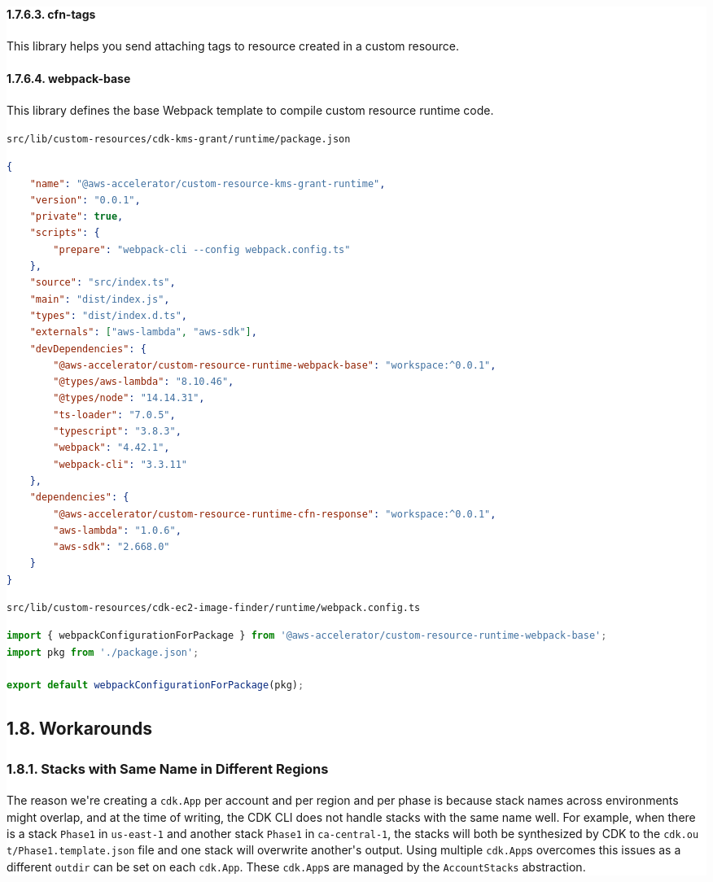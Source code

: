 #### 1.7.6.3. cfn-tags

This library helps you send attaching tags to resource created in a custom resource.

#### 1.7.6.4. webpack-base

This library defines the base Webpack template to compile custom resource runtime code.

`src/lib/custom-resources/cdk-kms-grant/runtime/package.json`

```json
{
    "name": "@aws-accelerator/custom-resource-kms-grant-runtime",
    "version": "0.0.1",
    "private": true,
    "scripts": {
        "prepare": "webpack-cli --config webpack.config.ts"
    },
    "source": "src/index.ts",
    "main": "dist/index.js",
    "types": "dist/index.d.ts",
    "externals": ["aws-lambda", "aws-sdk"],
    "devDependencies": {
        "@aws-accelerator/custom-resource-runtime-webpack-base": "workspace:^0.0.1",
        "@types/aws-lambda": "8.10.46",
        "@types/node": "14.14.31",
        "ts-loader": "7.0.5",
        "typescript": "3.8.3",
        "webpack": "4.42.1",
        "webpack-cli": "3.3.11"
    },
    "dependencies": {
        "@aws-accelerator/custom-resource-runtime-cfn-response": "workspace:^0.0.1",
        "aws-lambda": "1.0.6",
        "aws-sdk": "2.668.0"
    }
}
```

`src/lib/custom-resources/cdk-ec2-image-finder/runtime/webpack.config.ts`

```typescript
import { webpackConfigurationForPackage } from '@aws-accelerator/custom-resource-runtime-webpack-base';
import pkg from './package.json';

export default webpackConfigurationForPackage(pkg);
```

## 1.8. Workarounds

### 1.8.1. Stacks with Same Name in Different Regions

The reason we're creating a `cdk.App` per account and per region and per phase is because stack names across environments might overlap, and at the time of writing, the CDK CLI does not handle stacks with the same name well. For example, when there is a stack `Phase1` in `us-east-1` and another stack `Phase1` in `ca-central-1`, the stacks will both be synthesized by CDK to the `cdk.out/Phase1.template.json` file and one stack will overwrite another's output. Using multiple `cdk.App`s overcomes this issues as a different `outdir` can be set on each `cdk.App`. These `cdk.App`s are managed by the `AccountStacks` abstraction.
